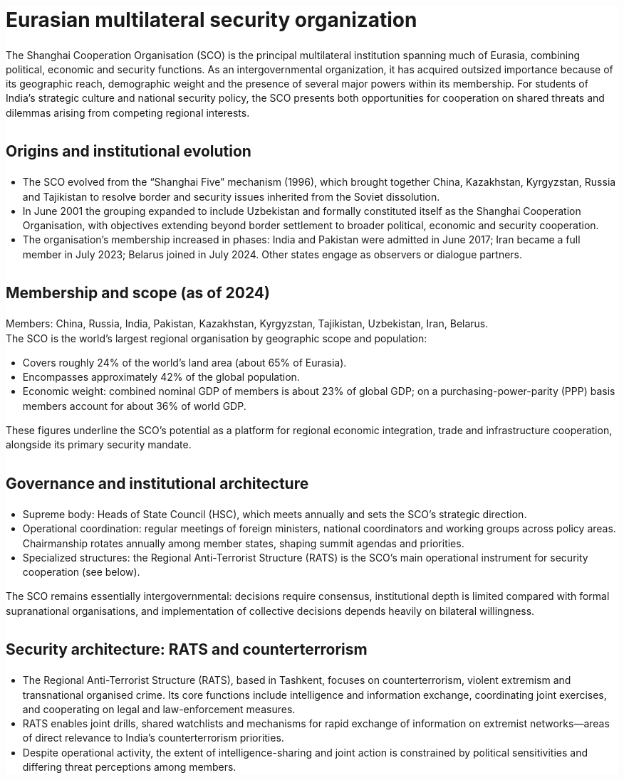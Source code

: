 # Eurasian multilateral security organization

The Shanghai Cooperation Organisation (SCO) is the principal multilateral institution spanning much of Eurasia, combining political, economic and security functions. As an intergovernmental organization, it has acquired outsized importance because of its geographic reach, demographic weight and the presence of several major powers within its membership. For students of India’s strategic culture and national security policy, the SCO presents both opportunities for cooperation on shared threats and dilemmas arising from competing regional interests.

## Origins and institutional evolution
- The SCO evolved from the “Shanghai Five” mechanism (1996), which brought together China, Kazakhstan, Kyrgyzstan, Russia and Tajikistan to resolve border and security issues inherited from the Soviet dissolution.  
- In June 2001 the grouping expanded to include Uzbekistan and formally constituted itself as the Shanghai Cooperation Organisation, with objectives extending beyond border settlement to broader political, economic and security cooperation.  
- The organisation’s membership increased in phases: India and Pakistan were admitted in June 2017; Iran became a full member in July 2023; Belarus joined in July 2024. Other states engage as observers or dialogue partners.

## Membership and scope (as of 2024)
Members: China, Russia, India, Pakistan, Kazakhstan, Kyrgyzstan, Tajikistan, Uzbekistan, Iran, Belarus.  
The SCO is the world’s largest regional organisation by geographic scope and population:
- Covers roughly 24% of the world’s land area (about 65% of Eurasia).  
- Encompasses approximately 42% of the global population.  
- Economic weight: combined nominal GDP of members is about 23% of global GDP; on a purchasing-power-parity (PPP) basis members account for about 36% of world GDP.

These figures underline the SCO’s potential as a platform for regional economic integration, trade and infrastructure cooperation, alongside its primary security mandate.

## Governance and institutional architecture
- Supreme body: Heads of State Council (HSC), which meets annually and sets the SCO’s strategic direction.  
- Operational coordination: regular meetings of foreign ministers, national coordinators and working groups across policy areas. Chairmanship rotates annually among member states, shaping summit agendas and priorities.  
- Specialized structures: the Regional Anti-Terrorist Structure (RATS) is the SCO’s main operational instrument for security cooperation (see below).

The SCO remains essentially intergovernmental: decisions require consensus, institutional depth is limited compared with formal supranational organisations, and implementation of collective decisions depends heavily on bilateral willingness.

## Security architecture: RATS and counterterrorism
- The Regional Anti-Terrorist Structure (RATS), based in Tashkent, focuses on counterterrorism, violent extremism and transnational organised crime. Its core functions include intelligence and information exchange, coordinating joint exercises, and cooperating on legal and law-enforcement measures.  
- RATS enables joint drills, shared watchlists and mechanisms for rapid exchange of information on extremist networks—areas of direct relevance to India’s counterterrorism priorities.  
- Despite operational activity, the extent of intelligence-sharing and joint action is constrained by political sensitivities and differing threat perceptions among members.
